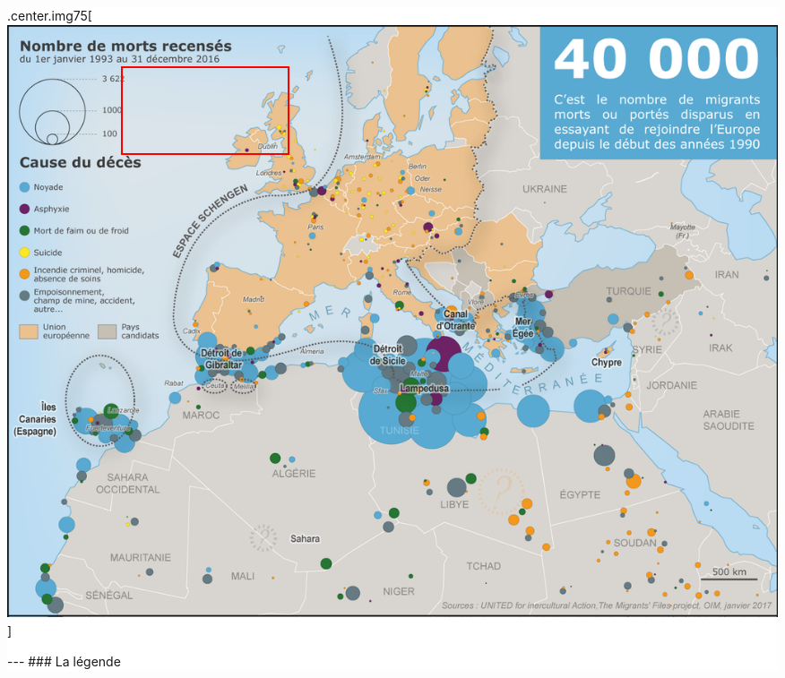 .center.img75[![](img/map_example_good.png)]

<div style="border: solid 2px red;width: 184px; position: absolute; top: 90px; left: 151px; height:95px"></div>
---
### La légende
